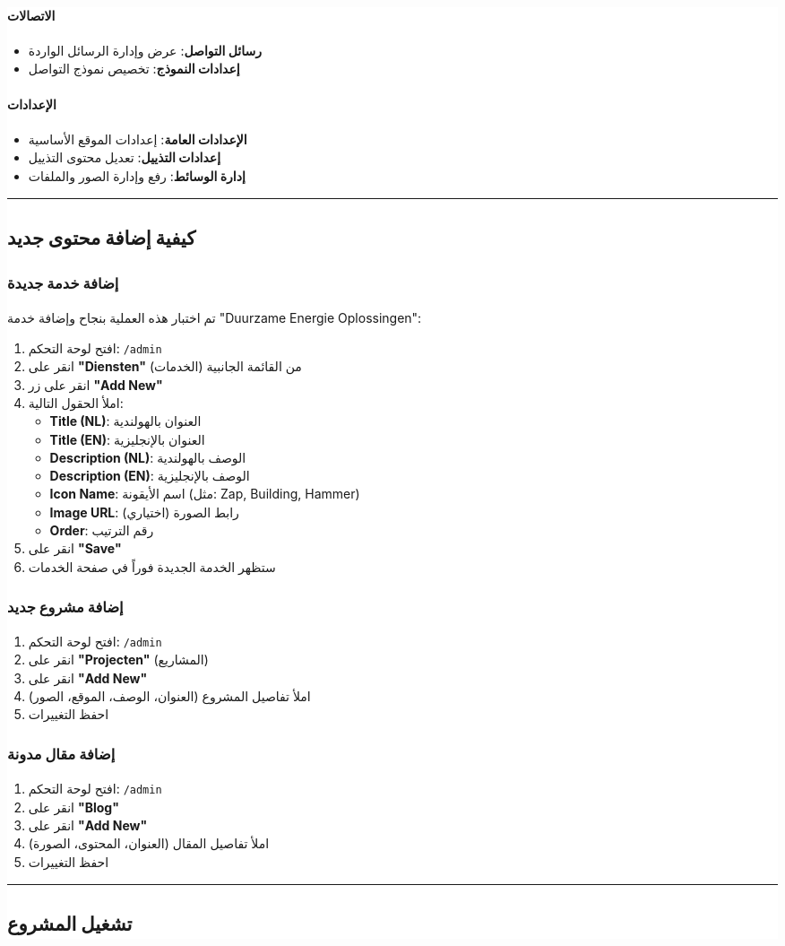 #### الاتصالات
- **رسائل التواصل**: عرض وإدارة الرسائل الواردة
- **إعدادات النموذج**: تخصيص نموذج التواصل

#### الإعدادات
- **الإعدادات العامة**: إعدادات الموقع الأساسية
- **إعدادات التذييل**: تعديل محتوى التذييل
- **إدارة الوسائط**: رفع وإدارة الصور والملفات

---

## كيفية إضافة محتوى جديد

### إضافة خدمة جديدة

تم اختبار هذه العملية بنجاح وإضافة خدمة "Duurzame Energie Oplossingen":

1. افتح لوحة التحكم: `/admin`
2. انقر على **"Diensten"** (الخدمات) من القائمة الجانبية
3. انقر على زر **"Add New"**
4. املأ الحقول التالية:
   - **Title (NL)**: العنوان بالهولندية
   - **Title (EN)**: العنوان بالإنجليزية
   - **Description (NL)**: الوصف بالهولندية
   - **Description (EN)**: الوصف بالإنجليزية
   - **Icon Name**: اسم الأيقونة (مثل: Zap, Building, Hammer)
   - **Image URL**: رابط الصورة (اختياري)
   - **Order**: رقم الترتيب
5. انقر على **"Save"**
6. ستظهر الخدمة الجديدة فوراً في صفحة الخدمات

### إضافة مشروع جديد

1. افتح لوحة التحكم: `/admin`
2. انقر على **"Projecten"** (المشاريع)
3. انقر على **"Add New"**
4. املأ تفاصيل المشروع (العنوان، الوصف، الموقع، الصور)
5. احفظ التغييرات

### إضافة مقال مدونة

1. افتح لوحة التحكم: `/admin`
2. انقر على **"Blog"**
3. انقر على **"Add New"**
4. املأ تفاصيل المقال (العنوان، المحتوى، الصورة)
5. احفظ التغييرات

---

## تشغيل المشروع
